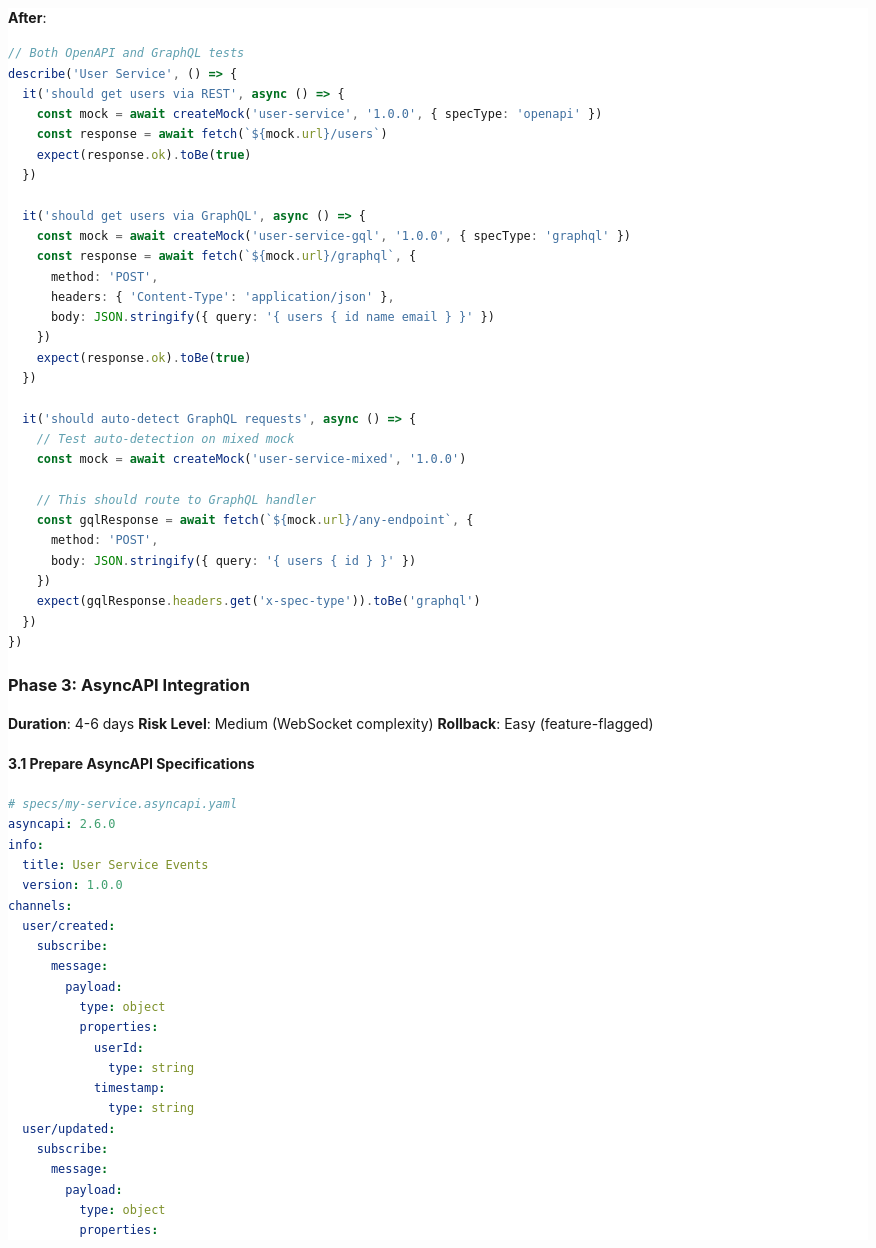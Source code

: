 **After**:
```typescript
// Both OpenAPI and GraphQL tests
describe('User Service', () => {
  it('should get users via REST', async () => {
    const mock = await createMock('user-service', '1.0.0', { specType: 'openapi' })
    const response = await fetch(`${mock.url}/users`)
    expect(response.ok).toBe(true)
  })

  it('should get users via GraphQL', async () => {
    const mock = await createMock('user-service-gql', '1.0.0', { specType: 'graphql' })
    const response = await fetch(`${mock.url}/graphql`, {
      method: 'POST',
      headers: { 'Content-Type': 'application/json' },
      body: JSON.stringify({ query: '{ users { id name email } }' })
    })
    expect(response.ok).toBe(true)
  })

  it('should auto-detect GraphQL requests', async () => {
    // Test auto-detection on mixed mock
    const mock = await createMock('user-service-mixed', '1.0.0')

    // This should route to GraphQL handler
    const gqlResponse = await fetch(`${mock.url}/any-endpoint`, {
      method: 'POST',
      body: JSON.stringify({ query: '{ users { id } }' })
    })
    expect(gqlResponse.headers.get('x-spec-type')).toBe('graphql')
  })
})
```

### Phase 3: AsyncAPI Integration

**Duration**: 4-6 days
**Risk Level**: Medium (WebSocket complexity)
**Rollback**: Easy (feature-flagged)

#### 3.1 Prepare AsyncAPI Specifications

```yaml
# specs/my-service.asyncapi.yaml
asyncapi: 2.6.0
info:
  title: User Service Events
  version: 1.0.0
channels:
  user/created:
    subscribe:
      message:
        payload:
          type: object
          properties:
            userId:
              type: string
            timestamp:
              type: string
  user/updated:
    subscribe:
      message:
        payload:
          type: object
          properties:
```